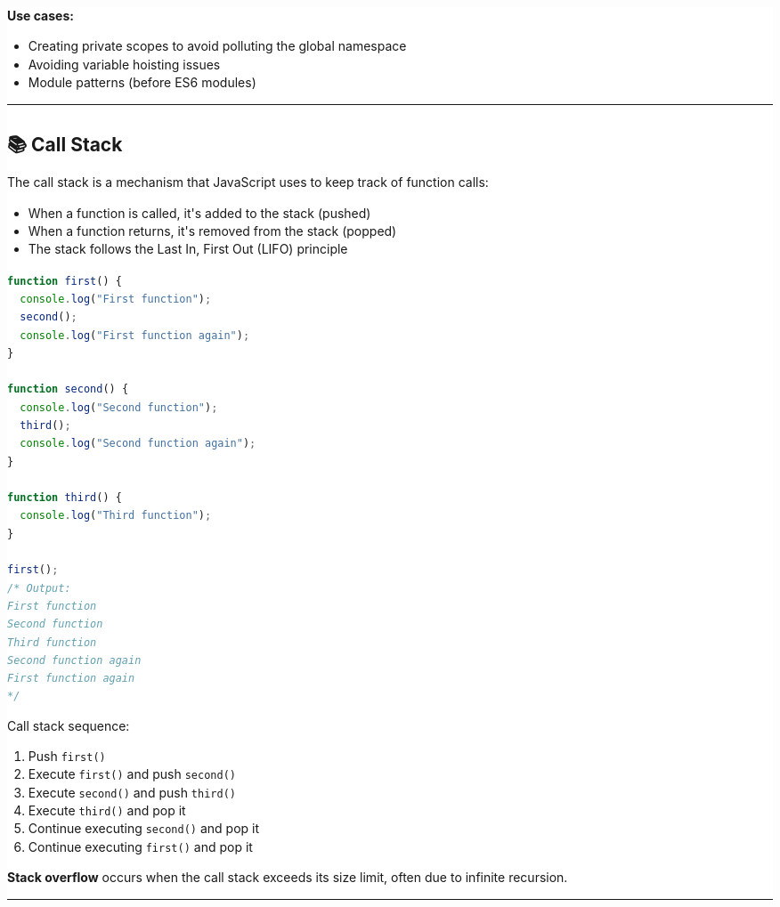 **Use cases:**

- Creating private scopes to avoid polluting the global namespace
- Avoiding variable hoisting issues
- Module patterns (before ES6 modules)

---

## 📚 Call Stack

The call stack is a mechanism that JavaScript uses to keep track of function calls:

- When a function is called, it's added to the stack (pushed)
- When a function returns, it's removed from the stack (popped)
- The stack follows the Last In, First Out (LIFO) principle

```javascript
function first() {
  console.log("First function");
  second();
  console.log("First function again");
}

function second() {
  console.log("Second function");
  third();
  console.log("Second function again");
}

function third() {
  console.log("Third function");
}

first();
/* Output:
First function
Second function
Third function
Second function again
First function again
*/
```

Call stack sequence:

1. Push `first()`
2. Execute `first()` and push `second()`
3. Execute `second()` and push `third()`
4. Execute `third()` and pop it
5. Continue executing `second()` and pop it
6. Continue executing `first()` and pop it

**Stack overflow** occurs when the call stack exceeds its size limit, often due to infinite recursion.

---
